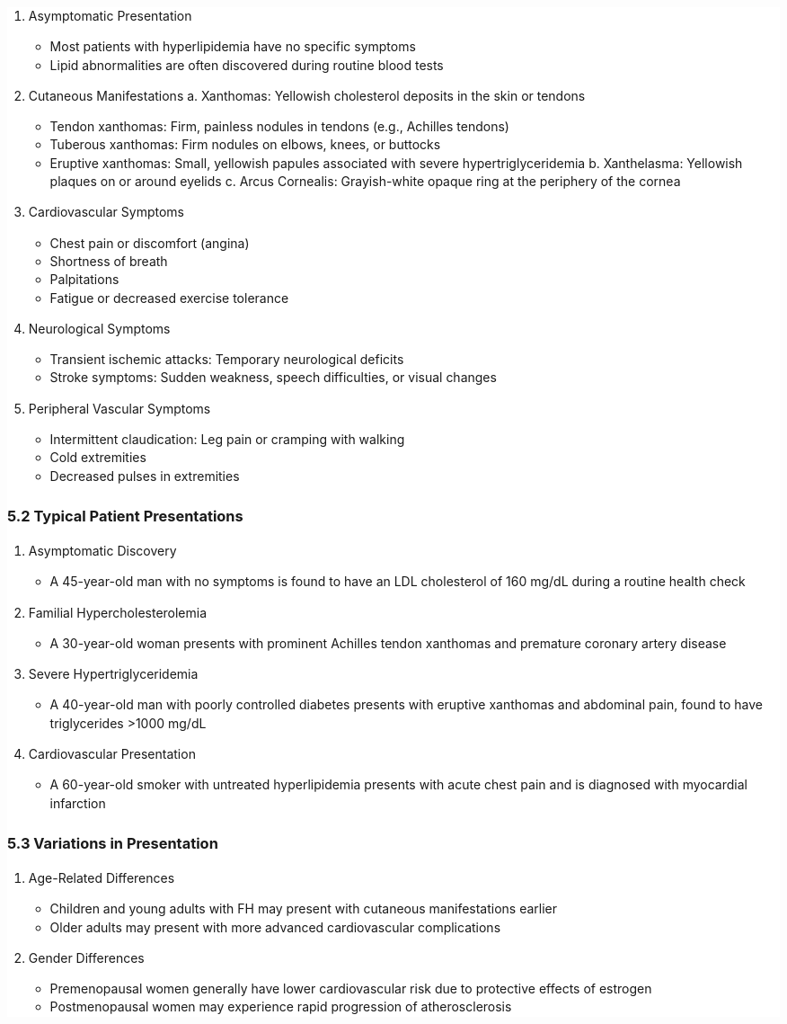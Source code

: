 1. <definition>Asymptomatic Presentation</definition>
   - Most patients with hyperlipidemia have no specific symptoms
   - Lipid abnormalities are often discovered during routine blood tests

2. <definition>Cutaneous Manifestations</definition>
   a. <definition>Xanthomas</definition>: Yellowish cholesterol deposits in the skin or tendons
      - Tendon xanthomas: Firm, painless nodules in tendons (e.g., Achilles tendons)
      - Tuberous xanthomas: Firm nodules on elbows, knees, or buttocks
      - Eruptive xanthomas: Small, yellowish papules associated with severe hypertriglyceridemia
   b. <definition>Xanthelasma</definition>: Yellowish plaques on or around eyelids
   c. <definition>Arcus Cornealis</definition>: Grayish-white opaque ring at the periphery of the cornea

3. <definition>Cardiovascular Symptoms</definition>
   - Chest pain or discomfort (angina)
   - Shortness of breath
   - Palpitations
   - Fatigue or decreased exercise tolerance

4. <definition>Neurological Symptoms</definition>
   - Transient ischemic attacks: Temporary neurological deficits
   - Stroke symptoms: Sudden weakness, speech difficulties, or visual changes

5. <definition>Peripheral Vascular Symptoms</definition>
   - Intermittent claudication: Leg pain or cramping with walking
   - Cold extremities
   - Decreased pulses in extremities

### 5.2 Typical Patient Presentations

1. <example>Asymptomatic Discovery</example>
   - A 45-year-old man with no symptoms is found to have an LDL cholesterol of 160 mg/dL during a routine health check

2. <example>Familial Hypercholesterolemia</example>
   - A 30-year-old woman presents with prominent Achilles tendon xanthomas and premature coronary artery disease

3. <example>Severe Hypertriglyceridemia</example>
   - A 40-year-old man with poorly controlled diabetes presents with eruptive xanthomas and abdominal pain, found to have triglycerides >1000 mg/dL

4. <example>Cardiovascular Presentation</example>
   - A 60-year-old smoker with untreated hyperlipidemia presents with acute chest pain and is diagnosed with myocardial infarction

### 5.3 Variations in Presentation

1. <definition>Age-Related Differences</definition>
   - Children and young adults with FH may present with cutaneous manifestations earlier
   - Older adults may present with more advanced cardiovascular complications

2. <definition>Gender Differences</definition>
   - Premenopausal women generally have lower cardiovascular risk due to protective effects of estrogen
   - Postmenopausal women may experience rapid progression of atherosclerosis
